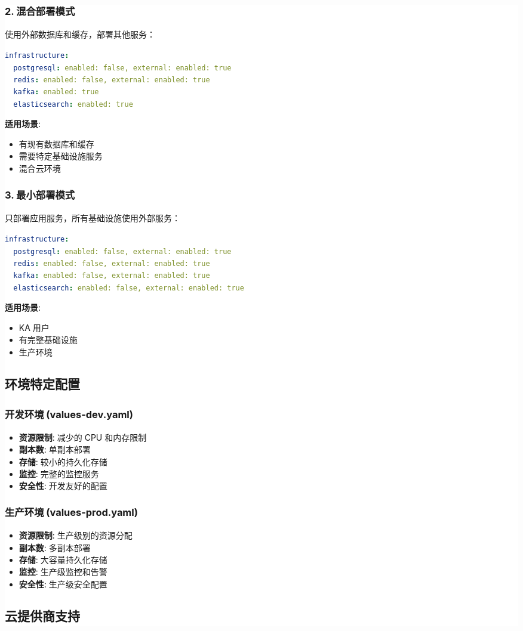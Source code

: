 ### 2. 混合部署模式

使用外部数据库和缓存，部署其他服务：

```yaml
infrastructure:
  postgresql: enabled: false, external: enabled: true
  redis: enabled: false, external: enabled: true
  kafka: enabled: true
  elasticsearch: enabled: true
```

**适用场景**:
- 有现有数据库和缓存
- 需要特定基础设施服务
- 混合云环境

### 3. 最小部署模式

只部署应用服务，所有基础设施使用外部服务：

```yaml
infrastructure:
  postgresql: enabled: false, external: enabled: true
  redis: enabled: false, external: enabled: true
  kafka: enabled: false, external: enabled: true
  elasticsearch: enabled: false, external: enabled: true
```

**适用场景**:
- KA 用户
- 有完整基础设施
- 生产环境

## 环境特定配置

### 开发环境 (values-dev.yaml)

- **资源限制**: 减少的 CPU 和内存限制
- **副本数**: 单副本部署
- **存储**: 较小的持久化存储
- **监控**: 完整的监控服务
- **安全性**: 开发友好的配置

### 生产环境 (values-prod.yaml)

- **资源限制**: 生产级别的资源分配
- **副本数**: 多副本部署
- **存储**: 大容量持久化存储
- **监控**: 生产级监控和告警
- **安全性**: 生产级安全配置

## 云提供商支持
